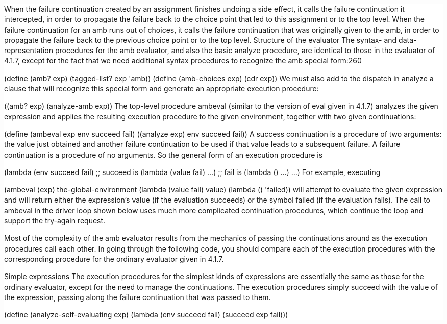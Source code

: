 When the failure continuation created by an assignment finishes undoing a side effect, it calls the failure continuation it intercepted, in order to propagate the failure back to the choice point that led to this assignment or to the top level.
When the failure continuation for an amb runs out of choices, it calls the failure continuation that was originally given to the amb, in order to propagate the failure back to the previous choice point or to the top level.
Structure of the evaluator
The syntax- and data-representation procedures for the amb evaluator, and also the basic analyze procedure, are identical to those in the evaluator of 4.1.7, except for the fact that we need additional syntax procedures to recognize the amb special form:260

(define (amb? exp) (tagged-list? exp 'amb))
(define (amb-choices exp) (cdr exp))
We must also add to the dispatch in analyze a clause that will recognize this special form and generate an appropriate execution procedure:

((amb? exp) (analyze-amb exp))
The top-level procedure ambeval (similar to the version of eval given in 4.1.7) analyzes the given expression and applies the resulting execution procedure to the given environment, together with two given continuations:

(define (ambeval exp env succeed fail)
  ((analyze exp) env succeed fail))
A success continuation is a procedure of two arguments: the value just obtained and another failure continuation to be used if that value leads to a subsequent failure. A failure continuation is a procedure of no arguments. So the general form of an execution procedure is

(lambda (env succeed fail)
  ;; succeed is (lambda (value fail) …)
  ;; fail is (lambda () …)
  …)
For example, executing

(ambeval ⟨exp⟩
         the-global-environment
         (lambda (value fail) value)
         (lambda () 'failed))
will attempt to evaluate the given expression and will return either the expression’s value (if the evaluation succeeds) or the symbol failed (if the evaluation fails). The call to ambeval in the driver loop shown below uses much more complicated continuation procedures, which continue the loop and support the try-again request.

Most of the complexity of the amb evaluator results from the mechanics of passing the continuations around as the execution procedures call each other. In going through the following code, you should compare each of the execution procedures with the corresponding procedure for the ordinary evaluator given in 4.1.7.

Simple expressions
The execution procedures for the simplest kinds of expressions are essentially the same as those for the ordinary evaluator, except for the need to manage the continuations. The execution procedures simply succeed with the value of the expression, passing along the failure continuation that was passed to them.

(define (analyze-self-evaluating exp)
  (lambda (env succeed fail)
    (succeed exp fail)))
